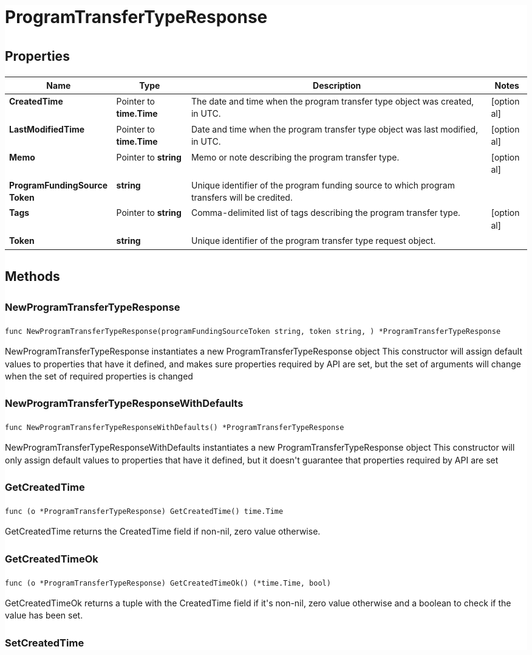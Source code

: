 # ProgramTransferTypeResponse

## Properties

Name | Type | Description | Notes
------------ | ------------- | ------------- | -------------
**CreatedTime** | Pointer to **time.Time** | The date and time when the program transfer type object was created, in UTC. | [optional] 
**LastModifiedTime** | Pointer to **time.Time** | Date and time when the program transfer type object was last modified, in UTC. | [optional] 
**Memo** | Pointer to **string** | Memo or note describing the program transfer type. | [optional] 
**ProgramFundingSourceToken** | **string** | Unique identifier of the program funding source to which program transfers will be credited. | 
**Tags** | Pointer to **string** | Comma-delimited list of tags describing the program transfer type. | [optional] 
**Token** | **string** | Unique identifier of the program transfer type request object. | 

## Methods

### NewProgramTransferTypeResponse

`func NewProgramTransferTypeResponse(programFundingSourceToken string, token string, ) *ProgramTransferTypeResponse`

NewProgramTransferTypeResponse instantiates a new ProgramTransferTypeResponse object
This constructor will assign default values to properties that have it defined,
and makes sure properties required by API are set, but the set of arguments
will change when the set of required properties is changed

### NewProgramTransferTypeResponseWithDefaults

`func NewProgramTransferTypeResponseWithDefaults() *ProgramTransferTypeResponse`

NewProgramTransferTypeResponseWithDefaults instantiates a new ProgramTransferTypeResponse object
This constructor will only assign default values to properties that have it defined,
but it doesn't guarantee that properties required by API are set

### GetCreatedTime

`func (o *ProgramTransferTypeResponse) GetCreatedTime() time.Time`

GetCreatedTime returns the CreatedTime field if non-nil, zero value otherwise.

### GetCreatedTimeOk

`func (o *ProgramTransferTypeResponse) GetCreatedTimeOk() (*time.Time, bool)`

GetCreatedTimeOk returns a tuple with the CreatedTime field if it's non-nil, zero value otherwise
and a boolean to check if the value has been set.

### SetCreatedTime

